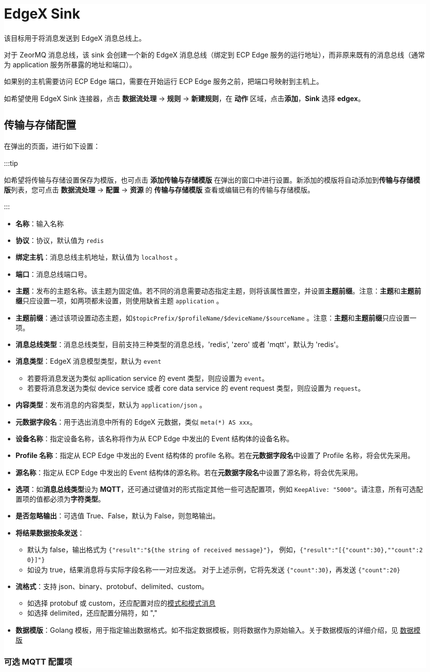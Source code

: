 # EdgeX Sink

该目标用于将消息发送到 EdgeX 消息总线上。

对于 ZeorMQ 消息总线，该 sink 会创建一个新的 EdgeX 消息总线（绑定到 ECP Edge 服务的运行地址），而非原来既有的消息总线（通常为 application 服务所暴露的地址和端口）。

如果别的主机需要访问 ECP Edge 端口，需要在开始运行 ECP Edge 服务之前，把端口号映射到主机上。

如希望使用 EdgeX Sink 连接器，点击 **数据流处理** -> **规则** -> **新建规则**，在 **动作** 区域，点击**添加**，**Sink** 选择 **edgex**。

## 传输与存储配置

在弹出的页面，进行如下设置：

:::tip

如希望将传输与存储设置保存为模版，也可点击 **添加传输与存储模版** 在弹出的窗口中进行设置。新添加的模版将自动添加到**传输与存储模版**列表，您可点击 **数据流处理** -> **配置** -> **资源** 的 **传输与存储模版** 查看或编辑已有的传输与存储模版。

:::

- **名称**：输入名称
- **协议**：协议，默认值为 `redis` 
- **绑定主机**：消息总线主机地址，默认值为 `localhost` 。
- **端口**：消息总线端口号。
- **主题**：发布的主题名称。该主题为固定值。若不同的消息需要动态指定主题，则将该属性置空，并设置**主题前缀**。注意：**主题**和**主题前缀**只应设置一项，如两项都未设置，则使用缺省主题 `application` 。
- **主题前缀**：通过该项设置动态主题，如`$topicPrefix/$profileName/$deviceName/$sourceName` 。注意：**主题**和**主题前缀**只应设置一项。
- **消息总线类型**：消息总线类型，目前支持三种类型的消息总线，'redis', 'zero' 或者 'mqtt'，默认为 'redis'。
- **消息类型**：EdgeX 消息模型类型，默认为  `event`
  - 若要将消息发送为类似 apllication service 的 event 类型，则应设置为 `event`。
  - 若要将消息发送为类似 device service 或者 core data service 的 event request 类型，则应设置为 `request`。
- **内容类型**：发布消息的内容类型，默认为 `application/json` 。
- **元数据字段名**：用于选出消息中所有的 EdgeX 元数据，类似 `meta(*) AS xxx`。
- **设备名称**：指定设备名称，该名称将作为从 ECP Edge 中发出的 Event 结构体的设备名称。
- **Profile 名称**：指定从 ECP Edge 中发出的 Event 结构体的 profile 名称。若在**元数据字段名**中设置了 Profile 名称，将会优先采用。
- **源名称**：指定从 ECP Edge 中发出的 Event 结构体的源名称。若在**元数据字段名**中设置了源名称，将会优先采用。
- **选项**：如**消息总线类型**设为 **MQTT**，还可通过键值对的形式指定其他一些可选配置项，例如 `KeepAlive: "5000"`。请注意，所有可选配置项的值都必须为**字符类型**。
- **是否忽略输出**：可选值 True、False，默认为 False，则忽略输出。
- **将结果数据按条发送**：

  - 默认为 false，输出格式为 `{"result":"${the string of received message}"}`， 例如，`{"result":"[{"count":30},""count":20}]"}`
  - 如设为 true，结果消息将与实际字段名称一一对应发送。 对于上述示例，它将先发送 `{"count":30}`，再发送 `{"count":20}`
- **流格式**：支持 json、binary、protobuf、delimited、custom。
  - 如选择 protobuf 或 custom，还应配置对应的[模式和模式消息](../config.md)
  - 如选择 delimited，还应配置分隔符，如 ","
- **数据模版**：Golang 模板，用于指定输出数据格式。如不指定数据模板，则将数据作为原始输入。关于数据模版的详细介绍，见 [数据模版](./data_template.md)

### 可选 MQTT 配置项

